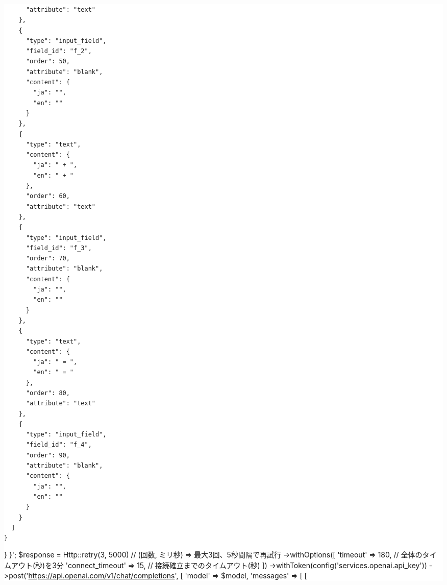           "attribute": "text"
        },
        {
          "type": "input_field",
          "field_id": "f_2",
          "order": 50,
          "attribute": "blank",
          "content": {
            "ja": "",
            "en": ""
          }
        },
        {
          "type": "text",
          "content": {
            "ja": " + ",
            "en": " + "
          },
          "order": 60,
          "attribute": "text"
        },
        {
          "type": "input_field",
          "field_id": "f_3",
          "order": 70,
          "attribute": "blank",
          "content": {
            "ja": "",
            "en": ""
          }
        },
        {
          "type": "text",
          "content": {
            "ja": " = ",
            "en": " = "
          },
          "order": 80,
          "attribute": "text"
        },
        {
          "type": "input_field",
          "field_id": "f_4",
          "order": 90,
          "attribute": "blank",
          "content": {
            "ja": "",
            "en": ""
          }
        }
      ]
    }
  }
}';
        $response = Http::retry(3, 5000)  // (回数, ミリ秒) => 最大3回、5秒間隔で再試行
        ->withOptions([
            'timeout' => 180,        // 全体のタイムアウト(秒)を3分
            'connect_timeout' => 15, // 接続確立までのタイムアウト(秒)
        ])
            ->withToken(config('services.openai.api_key'))
            ->post('https://api.openai.com/v1/chat/completions', [
                'model' => $model,
                'messages' => [
                    [